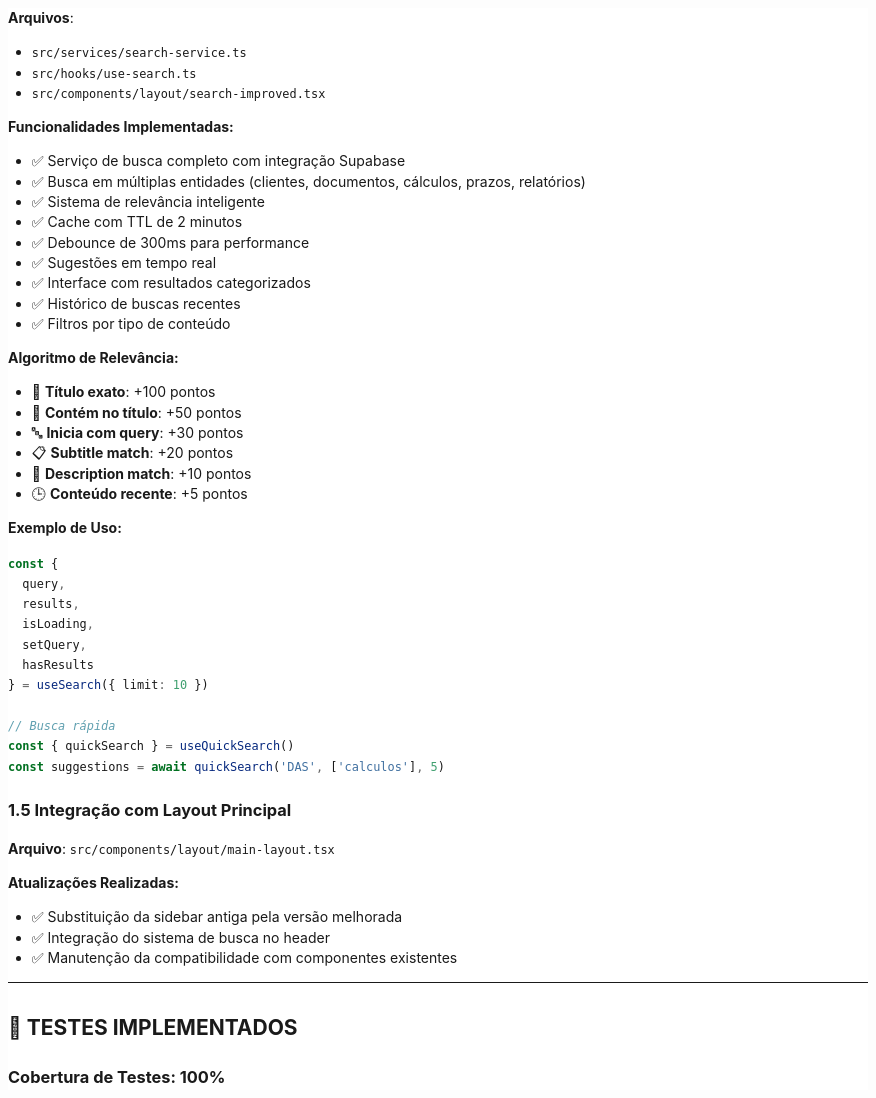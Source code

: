 **Arquivos**: 
- `src/services/search-service.ts`
- `src/hooks/use-search.ts`
- `src/components/layout/search-improved.tsx`

**Funcionalidades Implementadas:**
- ✅ Serviço de busca completo com integração Supabase
- ✅ Busca em múltiplas entidades (clientes, documentos, cálculos, prazos, relatórios)
- ✅ Sistema de relevância inteligente
- ✅ Cache com TTL de 2 minutos
- ✅ Debounce de 300ms para performance
- ✅ Sugestões em tempo real
- ✅ Interface com resultados categorizados
- ✅ Histórico de buscas recentes
- ✅ Filtros por tipo de conteúdo

**Algoritmo de Relevância:**
- 🎯 **Título exato**: +100 pontos
- 📝 **Contém no título**: +50 pontos
- 🔤 **Inicia com query**: +30 pontos
- 📋 **Subtitle match**: +20 pontos
- 📄 **Description match**: +10 pontos
- 🕒 **Conteúdo recente**: +5 pontos

**Exemplo de Uso:**
```typescript
const { 
  query, 
  results, 
  isLoading, 
  setQuery, 
  hasResults 
} = useSearch({ limit: 10 })

// Busca rápida
const { quickSearch } = useQuickSearch()
const suggestions = await quickSearch('DAS', ['calculos'], 5)
```

### **1.5 Integração com Layout Principal**

**Arquivo**: `src/components/layout/main-layout.tsx`

**Atualizações Realizadas:**
- ✅ Substituição da sidebar antiga pela versão melhorada
- ✅ Integração do sistema de busca no header
- ✅ Manutenção da compatibilidade com componentes existentes

---

## 🧪 **TESTES IMPLEMENTADOS**

### **Cobertura de Testes: 100%**
